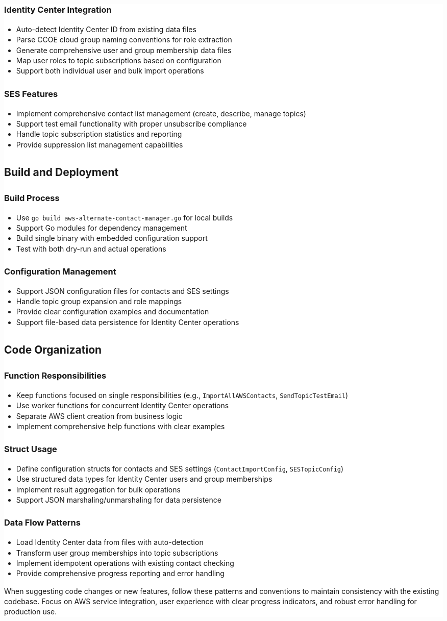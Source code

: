 ### Identity Center Integration
- Auto-detect Identity Center ID from existing data files
- Parse CCOE cloud group naming conventions for role extraction
- Generate comprehensive user and group membership data files
- Map user roles to topic subscriptions based on configuration
- Support both individual user and bulk import operations

### SES Features
- Implement comprehensive contact list management (create, describe, manage topics)
- Support test email functionality with proper unsubscribe compliance
- Handle topic subscription statistics and reporting
- Provide suppression list management capabilities

## Build and Deployment

### Build Process
- Use `go build aws-alternate-contact-manager.go` for local builds
- Support Go modules for dependency management
- Build single binary with embedded configuration support
- Test with both dry-run and actual operations

### Configuration Management
- Support JSON configuration files for contacts and SES settings
- Handle topic group expansion and role mappings
- Provide clear configuration examples and documentation
- Support file-based data persistence for Identity Center operations

## Code Organization

### Function Responsibilities
- Keep functions focused on single responsibilities (e.g., `ImportAllAWSContacts`, `SendTopicTestEmail`)
- Use worker functions for concurrent Identity Center operations
- Separate AWS client creation from business logic
- Implement comprehensive help functions with clear examples

### Struct Usage
- Define configuration structs for contacts and SES settings (`ContactImportConfig`, `SESTopicConfig`)
- Use structured data types for Identity Center users and group memberships
- Implement result aggregation for bulk operations
- Support JSON marshaling/unmarshaling for data persistence

### Data Flow Patterns
- Load Identity Center data from files with auto-detection
- Transform user group memberships into topic subscriptions
- Implement idempotent operations with existing contact checking
- Provide comprehensive progress reporting and error handling

When suggesting code changes or new features, follow these patterns and conventions to maintain consistency with the existing codebase. Focus on AWS service integration, user experience with clear progress indicators, and robust error handling for production use.